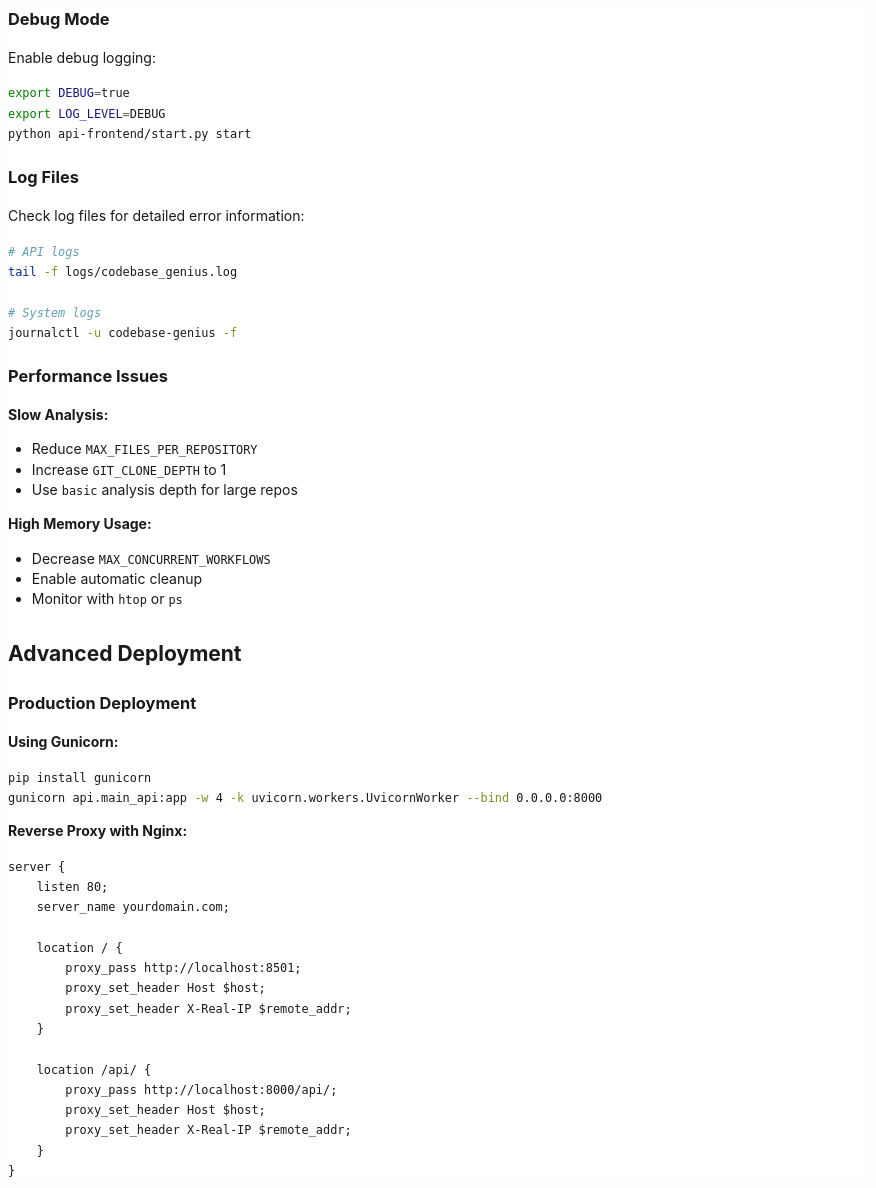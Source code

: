 ### Debug Mode

Enable debug logging:

```bash
export DEBUG=true
export LOG_LEVEL=DEBUG
python api-frontend/start.py start
```

### Log Files

Check log files for detailed error information:

```bash
# API logs
tail -f logs/codebase_genius.log

# System logs
journalctl -u codebase-genius -f
```

### Performance Issues

**Slow Analysis:**
- Reduce `MAX_FILES_PER_REPOSITORY`
- Increase `GIT_CLONE_DEPTH` to 1
- Use `basic` analysis depth for large repos

**High Memory Usage:**
- Decrease `MAX_CONCURRENT_WORKFLOWS`
- Enable automatic cleanup
- Monitor with `htop` or `ps`

## Advanced Deployment

### Production Deployment

**Using Gunicorn:**
```bash
pip install gunicorn
gunicorn api.main_api:app -w 4 -k uvicorn.workers.UvicornWorker --bind 0.0.0.0:8000
```

**Reverse Proxy with Nginx:**
```nginx
server {
    listen 80;
    server_name yourdomain.com;

    location / {
        proxy_pass http://localhost:8501;
        proxy_set_header Host $host;
        proxy_set_header X-Real-IP $remote_addr;
    }

    location /api/ {
        proxy_pass http://localhost:8000/api/;
        proxy_set_header Host $host;
        proxy_set_header X-Real-IP $remote_addr;
    }
}
```

